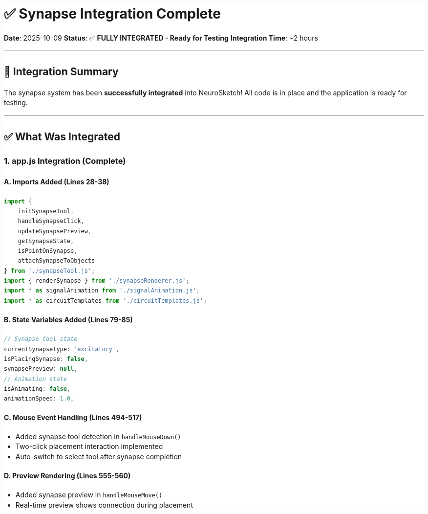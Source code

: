 # ✅ Synapse Integration Complete

**Date**: 2025-10-09
**Status**: ✅ **FULLY INTEGRATED - Ready for Testing**
**Integration Time**: ~2 hours

---

## 🎉 Integration Summary

The synapse system has been **successfully integrated** into NeuroSketch! All code is in place and the application is ready for testing.

---

## ✅ What Was Integrated

### **1. app.js Integration (Complete)**

#### **A. Imports Added (Lines 28-38)**
```javascript
import {
    initSynapseTool,
    handleSynapseClick,
    updateSynapsePreview,
    getSynapseState,
    isPointOnSynapse,
    attachSynapseToObjects
} from './synapseTool.js';
import { renderSynapse } from './synapseRenderer.js';
import * as signalAnimation from './signalAnimation.js';
import * as circuitTemplates from './circuitTemplates.js';
```

#### **B. State Variables Added (Lines 79-85)**
```javascript
// Synapse tool state
currentSynapseType: 'excitatory',
isPlacingSynapse: false,
synapsePreview: null,
// Animation state
isAnimating: false,
animationSpeed: 1.0,
```

#### **C. Mouse Event Handling (Lines 494-517)**
- Added synapse tool detection in `handleMouseDown()`
- Two-click placement interaction implemented
- Auto-switch to select tool after synapse completion

#### **D. Preview Rendering (Lines 555-560)**
- Added synapse preview in `handleMouseMove()`
- Real-time preview shows connection during placement

